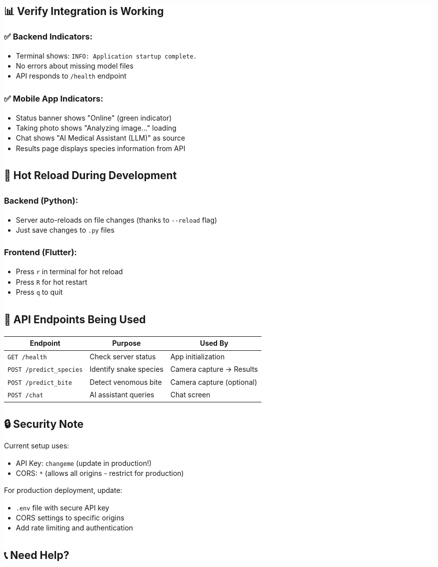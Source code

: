 ## 📊 Verify Integration is Working

### ✅ Backend Indicators:
- Terminal shows: `INFO: Application startup complete.`
- No errors about missing model files
- API responds to `/health` endpoint

### ✅ Mobile App Indicators:
- Status banner shows "Online" (green indicator)
- Taking photo shows "Analyzing image..." loading
- Chat shows "AI Medical Assistant (LLM)" as source
- Results page displays species information from API

## 🎯 Hot Reload During Development

### Backend (Python):
- Server auto-reloads on file changes (thanks to `--reload` flag)
- Just save changes to `.py` files

### Frontend (Flutter):
- Press `r` in terminal for hot reload
- Press `R` for hot restart
- Press `q` to quit

## 📝 API Endpoints Being Used

| Endpoint | Purpose | Used By |
|----------|---------|---------|
| `GET /health` | Check server status | App initialization |
| `POST /predict_species` | Identify snake species | Camera capture → Results |
| `POST /predict_bite` | Detect venomous bite | Camera capture (optional) |
| `POST /chat` | AI assistant queries | Chat screen |

## 🔒 Security Note

Current setup uses:
- API Key: `changeme` (update in production!)
- CORS: `*` (allows all origins - restrict for production)

For production deployment, update:
- `.env` file with secure API key
- CORS settings to specific origins
- Add rate limiting and authentication

## 📞 Need Help?
